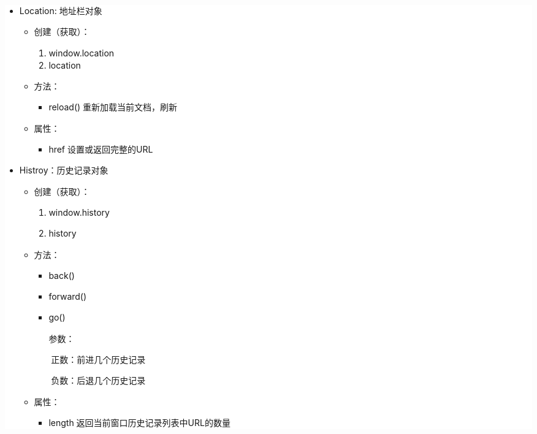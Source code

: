 *   Location: 地址栏对象

    *   创建（获取）：
        1.  window.location
        2.  location

    *   方法：
        *   reload() 重新加载当前文档，刷新
    *   属性：
        *   href 设置或返回完整的URL

*   Histroy：历史记录对象

    *   创建（获取）：

        1.  window.history

        2.  history

    *   方法：

        *   back()

        *   forward()

        *   go()

            参数：

            ​	正数：前进几个历史记录

            ​	负数：后退几个历史记录

    *   属性：

        *   length 返回当前窗口历史记录列表中URL的数量